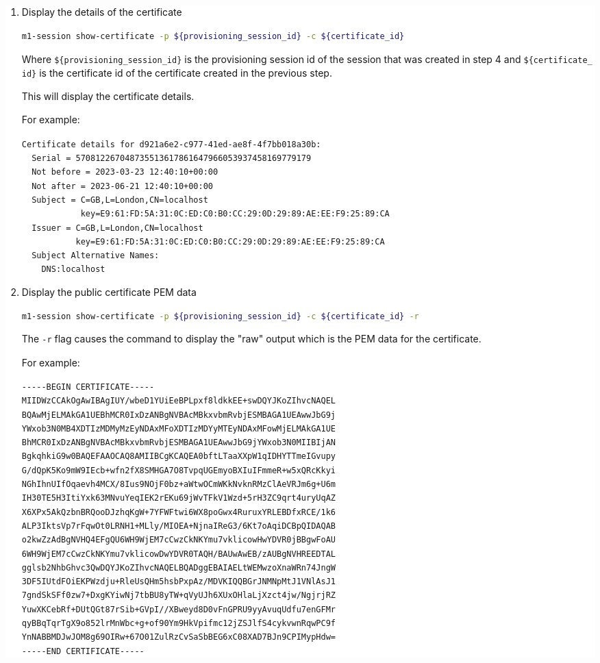 1. Display the details of the certificate

   ```bash
   m1-session show-certificate -p ${provisioning_session_id} -c ${certificate_id}
   ```

   Where `${provisioning_session_id}` is the provisioning session id of the session that was created in step 4 and
   `${certificate_id}` is the certificate id of the certificate created in the previous step.

   This will display the certificate details.

   For example:

   ```
   Certificate details for d921a6e2-c977-41ed-ae8f-4f7bb018a30b:
     Serial = 570812267048735513617861647966053937458169779179
     Not before = 2023-03-23 12:40:10+00:00
     Not after = 2023-06-21 12:40:10+00:00
     Subject = C=GB,L=London,CN=localhost
               key=E9:61:FD:5A:31:0C:ED:C0:B0:CC:29:0D:29:89:AE:EE:F9:25:89:CA
     Issuer = C=GB,L=London,CN=localhost
              key=E9:61:FD:5A:31:0C:ED:C0:B0:CC:29:0D:29:89:AE:EE:F9:25:89:CA
     Subject Alternative Names:
       DNS:localhost
   ```

1. Display the public certificate PEM data

   ```bash
   m1-session show-certificate -p ${provisioning_session_id} -c ${certificate_id} -r
   ```

   The `-r` flag causes the command to display the "raw" output which is the PEM data for the certificate.

   For example:

   ```
   -----BEGIN CERTIFICATE-----
   MIIDWzCCAkOgAwIBAgIUY/wbeD1YUiEeBPLpxf8ldkkEE+swDQYJKoZIhvcNAQEL
   BQAwMjELMAkGA1UEBhMCR0IxDzANBgNVBAcMBkxvbmRvbjESMBAGA1UEAwwJbG9j
   YWxob3N0MB4XDTIzMDMyMzEyNDAxMFoXDTIzMDYyMTEyNDAxMFowMjELMAkGA1UE
   BhMCR0IxDzANBgNVBAcMBkxvbmRvbjESMBAGA1UEAwwJbG9jYWxob3N0MIIBIjAN
   BgkqhkiG9w0BAQEFAAOCAQ8AMIIBCgKCAQEA0bftLTaaXXpW1qIDHYTTmeIGvupy
   G/dQpK5Ko9mW9IEcb+wfn2fX8SMHGA7O8TvpqUGEmyoBXIuIFmmeR+w5xQRcKkyi
   NGhIhnUIfOqaevh4MCX/8Ius9NOjF0bz+aWtwOCmWKkNvknRMzClAeVRJm6g+U6m
   IH30TE5H3ItiYxk63MNvuYeqIEK2rEKu69jWvTFkV1Wzd+5rH3ZC9qrt4uryUqAZ
   X6XPx5AkQzbnBRQooDJzhqKgW+7YFWFtwi6WX8poGwx4RuruxYRLEBDfxRCE/1k6
   ALP3IktsVp7rFqwOt0LRNH1+MLly/MIOEA+NjnaIReG3/6Kt7oAqiDCBpQIDAQAB
   o2kwZzAdBgNVHQ4EFgQU6WH9WjEM7cCwzCkNKYmu7vklicowHwYDVR0jBBgwFoAU
   6WH9WjEM7cCwzCkNKYmu7vklicowDwYDVR0TAQH/BAUwAwEB/zAUBgNVHREEDTAL
   gglsb2NhbGhvc3QwDQYJKoZIhvcNAQELBQADggEBAIAELtWEMwzoXnaWRn74JngW
   3DF5IUtdFOiEKPWzdju+RleUsQHm5hsbPxpAz/MDVKIQQBGrJNMNpMtJ1VNlAsJ1
   7gndSkSFf0zw7+DxgKYiwNj7tbBU8yTW+qVyUJh6XUxOHlaLjXzct4jw/NgjrjRZ
   YuwXKCebRf+DUtQGt87rSib+GVpI//XBweyd8D0vFnGPRU9yyAvuqUdfu7enGFMr
   qyBBqTqrTgX9o852lrMnWbc+g+of90Ym9HkVpifmc12jZSJlfS4cykvwnRqwPC9f
   YnNABBMDJwJOM8g69OIRw+67O01ZulRzCvSaSbBEG6xC08XAD7BJn9CPIMypHdw=
   -----END CERTIFICATE-----
   ```
